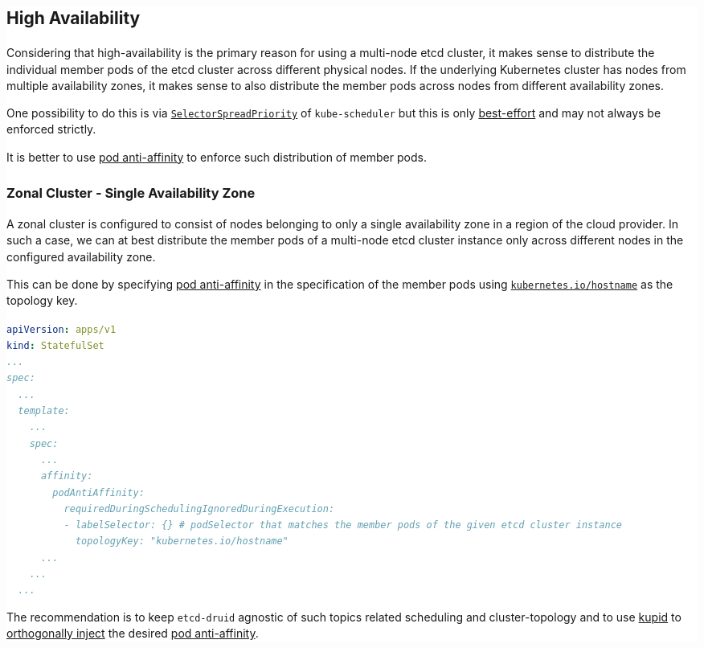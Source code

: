## High Availability

Considering that high-availability is the primary reason for using a multi-node etcd cluster, it makes sense to distribute the individual member pods of the etcd cluster across different physical nodes.
If the underlying Kubernetes cluster has nodes from multiple availability zones, it makes sense to also distribute the member pods across nodes from different availability zones.

One possibility to do this is via [`SelectorSpreadPriority`](https://kubernetes.io/docs/reference/scheduling/policies/#priorities) of `kube-scheduler` but this is only [best-effort](https://kubernetes.io/docs/reference/kubernetes-api/labels-annotations-taints/#topologykubernetesiozone) and may not always be enforced strictly.

It is better to use [pod anti-affinity](https://kubernetes.io/docs/concepts/scheduling-eviction/assign-pod-node/#inter-pod-affinity-and-anti-affinity) to enforce such distribution of member pods.

### Zonal Cluster - Single Availability Zone

A zonal cluster is configured to consist of nodes belonging to only a single availability zone in a region of the cloud provider.
In such a case, we can at best distribute the member pods of a multi-node etcd cluster instance only across different nodes in the configured availability zone.

This can be done by specifying [pod anti-affinity](https://kubernetes.io/docs/concepts/scheduling-eviction/assign-pod-node/#inter-pod-affinity-and-anti-affinity) in the specification of the member pods using [`kubernetes.io/hostname`](https://kubernetes.io/docs/reference/kubernetes-api/labels-annotations-taints/#kubernetes-io-hostname) as the topology key.

```yaml
apiVersion: apps/v1
kind: StatefulSet
...
spec:
  ...
  template:
    ...
    spec:
      ...
      affinity:
        podAntiAffinity:
          requiredDuringSchedulingIgnoredDuringExecution:
          - labelSelector: {} # podSelector that matches the member pods of the given etcd cluster instance
            topologyKey: "kubernetes.io/hostname"
      ...
    ...
  ...

```

The recommendation is to keep `etcd-druid` agnostic of such topics related scheduling and cluster-topology and to use [kupid](https://github.com/gardener/kupid) to [orthogonally inject](https://github.com/gardener/kupid#mutating-higher-order-controllers) the desired [pod anti-affinity](https://github.com/gardener/kupid/blob/master/config/samples/cpsp-pod-affinity-anti-affinity.yaml).
